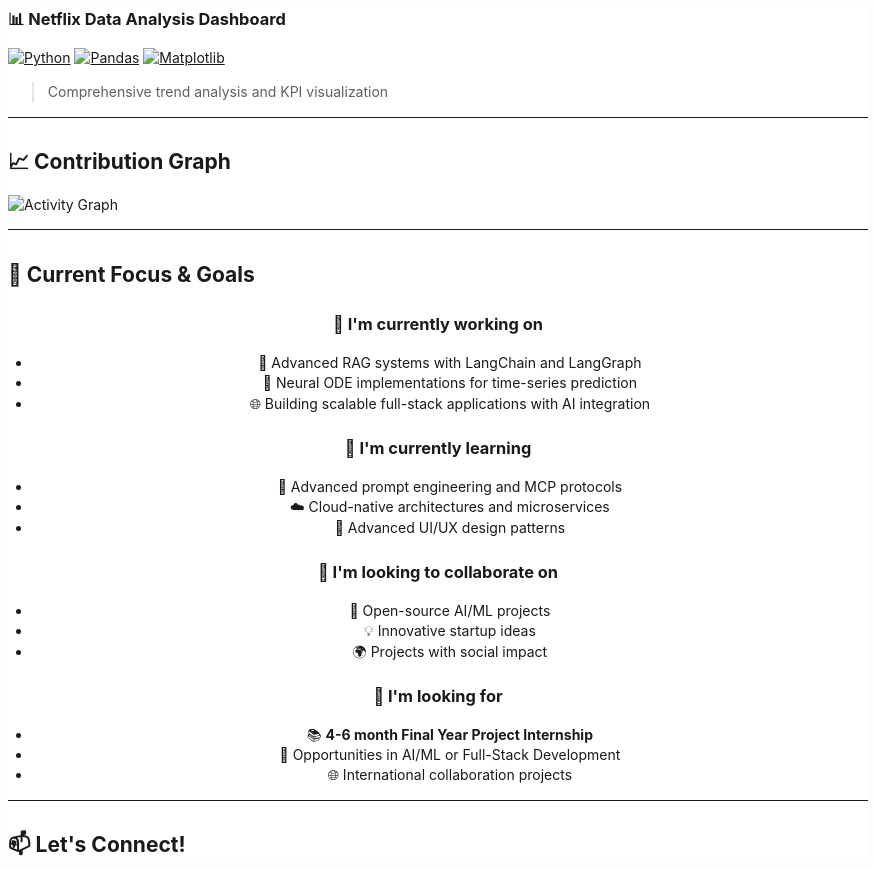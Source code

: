 ### 📊 **Netflix Data Analysis Dashboard**
[![Python](https://img.shields.io/badge/Python-3776AB?style=flat&logo=python&logoColor=white)](https://github.com/anouar-bm)
[![Pandas](https://img.shields.io/badge/Pandas-150458?style=flat&logo=pandas&logoColor=white)](https://github.com/anouar-bm)
[![Matplotlib](https://img.shields.io/badge/Matplotlib-11557c?style=flat&logo=plotly&logoColor=white)](https://github.com/anouar-bm)
> Comprehensive trend analysis and KPI visualization

</div>

---

## 📈 Contribution Graph

![Activity Graph](https://github-readme-activity-graph.vercel.app/graph?username=anouar-bm&theme=tokyo-night&hide_border=true)

---

## 🎯 Current Focus & Goals

<div align="center">

### 🔭 I'm currently working on
- 🤖 Advanced RAG systems with LangChain and LangGraph
- 🧠 Neural ODE implementations for time-series prediction
- 🌐 Building scalable full-stack applications with AI integration

### 🌱 I'm currently learning
- 🔮 Advanced prompt engineering and MCP protocols
- ☁️ Cloud-native architectures and microservices
- 🎨 Advanced UI/UX design patterns

### 👯 I'm looking to collaborate on
- 🚀 Open-source AI/ML projects
- 💡 Innovative startup ideas
- 🌍 Projects with social impact

### 🤔 I'm looking for
- 📚 **4-6 month Final Year Project Internship**
- 🏢 Opportunities in AI/ML or Full-Stack Development
- 🌐 International collaboration projects

</div>

---

## 📫 Let's Connect!

<div align="center">
